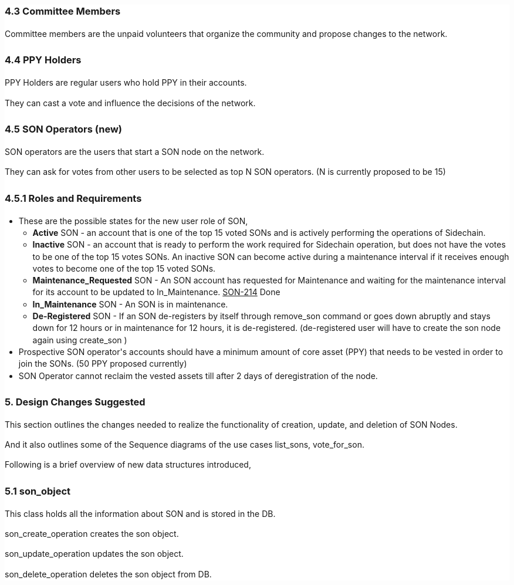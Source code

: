 ### 4.3 Committee Members

Committee members are the unpaid volunteers that organize the community and propose changes to the network.

### 4.4 PPY Holders

PPY Holders are regular users who hold PPY in their accounts.

They can cast a vote and influence the decisions of the network.

### 4.5 SON Operators \(new\)

SON operators are the users that start a SON node on the network.

They can ask for votes from other users to be selected as top N SON operators. \(N is currently proposed to be 15\)

### 4.5.1 Roles and Requirements

* These are the possible states for the new user role of SON,
  * **Active** SON - an account that is one of the top 15 voted SONs and is actively performing the operations of Sidechain.
  * **Inactive** SON - an account that is ready to perform the work required for Sidechain operation, but does not have the votes to be one of the top 15 votes SONs. An inactive SON can become active during a maintenance interval if it receives enough votes to become one of the top 15 voted SONs.
  * **Maintenance\_Requested** SON - An SON account has requested for Maintenance and waiting for the maintenance interval for its account to be updated to In\_Maintenance. [SON-214](https://peerplays.atlassian.net/browse/SON-214) Done
  * **In\_Maintenance** SON - An SON is in maintenance.
  * **De-Registered** SON - If an SON de-registers by itself through remove\_son command or goes down abruptly and stays down for 12 hours or in maintenance for 12 hours, it is de-registered. \(de-registered user will have to create the son node again using create\_son \)
* Prospective SON operator's accounts should have a minimum amount of core asset \(PPY\) that needs to be vested in order to join the SONs. \(50 PPY proposed currently\)
* SON Operator cannot reclaim the vested assets till after 2 days of deregistration of the node.

### 5. Design Changes Suggested

This section outlines the changes needed to realize the functionality of creation, update, and deletion of SON Nodes.

And it also outlines some of the Sequence diagrams of the use cases list\_sons, vote\_for\_son.

Following is a brief overview of new data structures introduced,

### 5.1 son\_object

This class holds all the information about SON and is stored in the DB.

son\_create\_operation creates the son object.

son\_update\_operation updates the son object.

son\_delete\_operation deletes the son object from DB.

